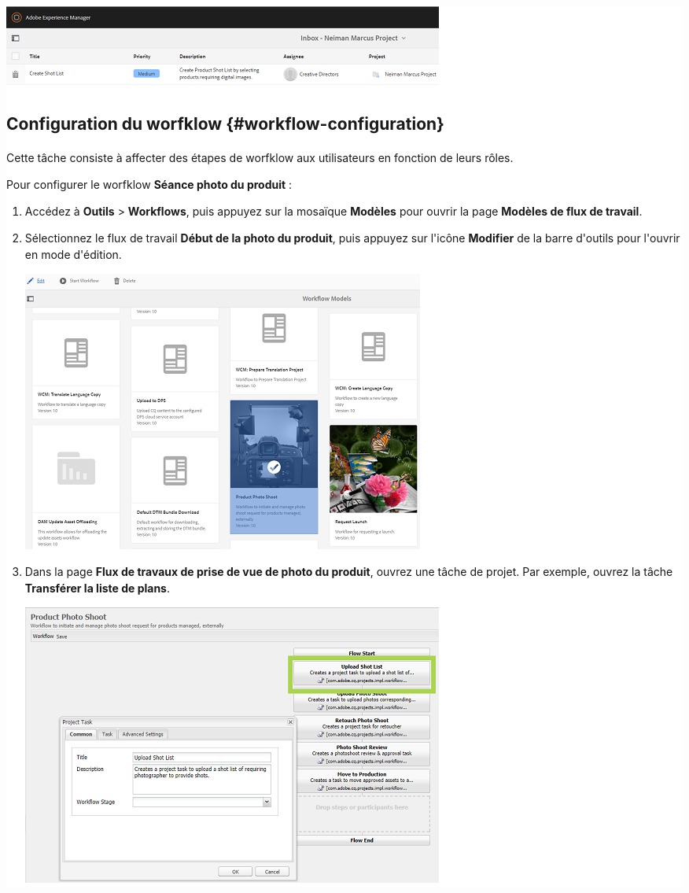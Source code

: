 ![chlimage_1-137](assets/chlimage_1-137a.png)

## Configuration du worfklow {#workflow-configuration}

Cette tâche consiste à affecter des étapes de worfklow aux utilisateurs en fonction de leurs rôles.

Pour configurer le worfklow **Séance photo du produit** :

1. Accédez à **Outils** > **Workflows**, puis appuyez sur la mosaïque **Modèles** pour ouvrir la page **Modèles de flux de travail**.
1. Sélectionnez le flux de travail **Début de la photo du produit**, puis appuyez sur l&#39;icône **Modifier** de la barre d&#39;outils pour l&#39;ouvrir en mode d&#39;édition.

   ![chlimage_1-138](assets/chlimage_1-138a.png)

1. Dans la page **Flux de travaux de prise de vue de photo du produit**, ouvrez une tâche de projet. Par exemple, ouvrez la tâche **Transférer la liste de plans**.

   ![chlimage_1-139](assets/chlimage_1-139a.png)
